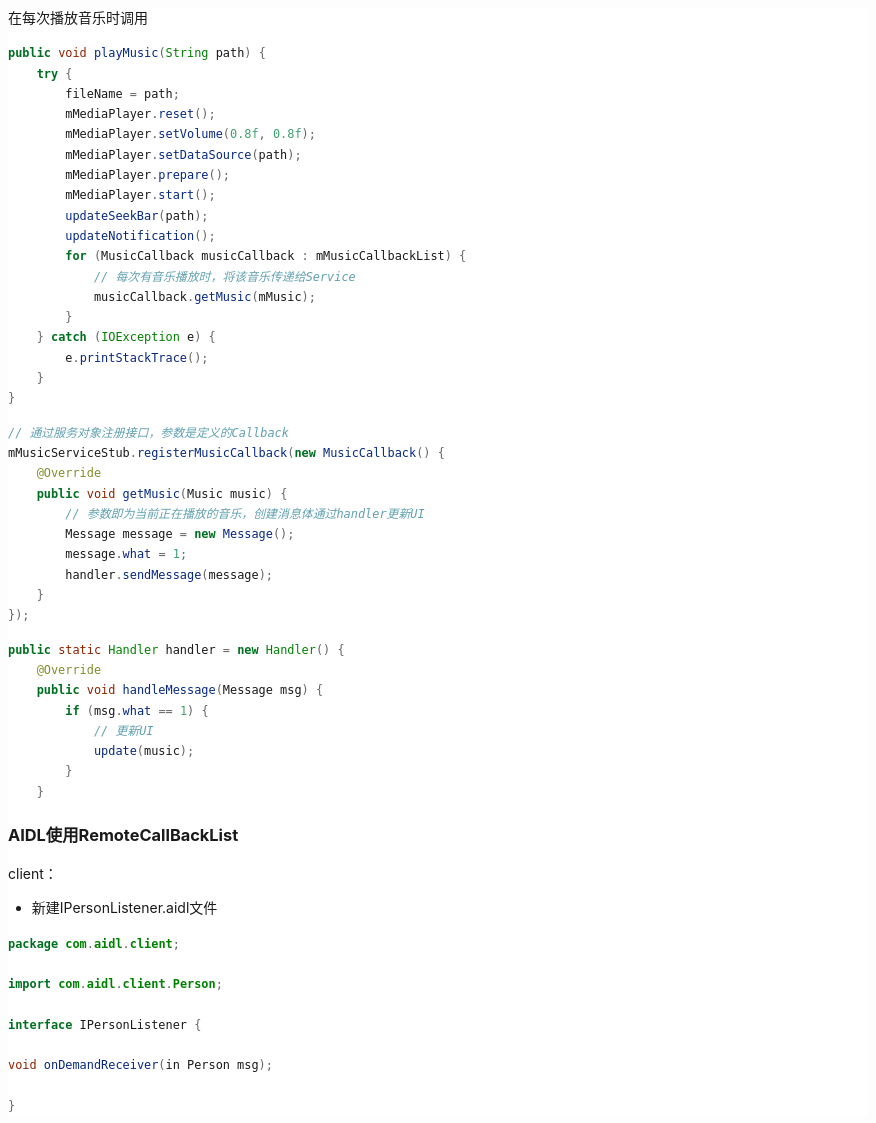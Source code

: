 在每次播放音乐时调用

```java
public void playMusic(String path) {
    try {
        fileName = path;
        mMediaPlayer.reset();
        mMediaPlayer.setVolume(0.8f, 0.8f);
        mMediaPlayer.setDataSource(path);
        mMediaPlayer.prepare();
        mMediaPlayer.start();
        updateSeekBar(path);
        updateNotification();
        for (MusicCallback musicCallback : mMusicCallbackList) {
            // 每次有音乐播放时，将该音乐传递给Service
            musicCallback.getMusic(mMusic);
        }
    } catch (IOException e) {
        e.printStackTrace();
    }
}
```

```java
// 通过服务对象注册接口，参数是定义的Callback
mMusicServiceStub.registerMusicCallback(new MusicCallback() {
    @Override
    public void getMusic(Music music) {
        // 参数即为当前正在播放的音乐，创建消息体通过handler更新UI
        Message message = new Message();
        message.what = 1;
        handler.sendMessage(message);
    }
});
```

```java
public static Handler handler = new Handler() {
    @Override
    public void handleMessage(Message msg) {
        if (msg.what == 1) {
            // 更新UI
            update(music);
        }
    }
```

### AIDL使用RemoteCallBackList

client：

* 新建IPersonListener.aidl文件

```java
package com.aidl.client;

import com.aidl.client.Person;

interface IPersonListener {

void onDemandReceiver(in Person msg);

}
```
